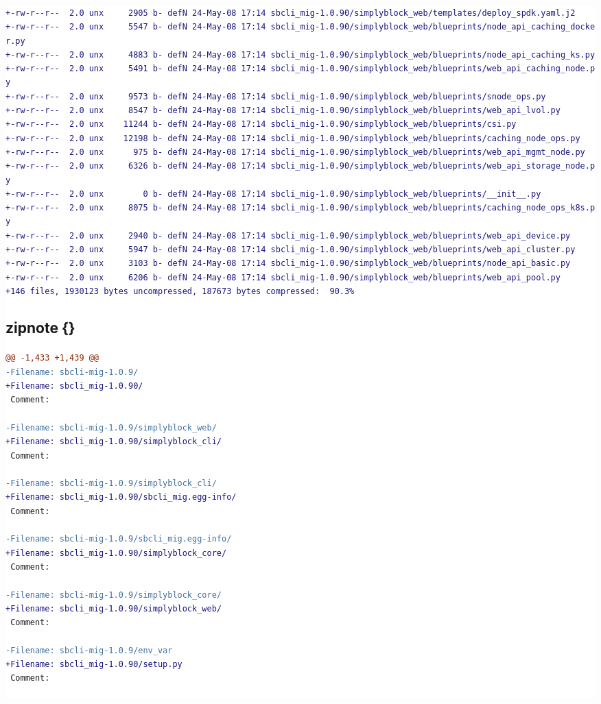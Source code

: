 ```diff
+-rw-r--r--  2.0 unx     2905 b- defN 24-May-08 17:14 sbcli_mig-1.0.90/simplyblock_web/templates/deploy_spdk.yaml.j2
+-rw-r--r--  2.0 unx     5547 b- defN 24-May-08 17:14 sbcli_mig-1.0.90/simplyblock_web/blueprints/node_api_caching_docker.py
+-rw-r--r--  2.0 unx     4883 b- defN 24-May-08 17:14 sbcli_mig-1.0.90/simplyblock_web/blueprints/node_api_caching_ks.py
+-rw-r--r--  2.0 unx     5491 b- defN 24-May-08 17:14 sbcli_mig-1.0.90/simplyblock_web/blueprints/web_api_caching_node.py
+-rw-r--r--  2.0 unx     9573 b- defN 24-May-08 17:14 sbcli_mig-1.0.90/simplyblock_web/blueprints/snode_ops.py
+-rw-r--r--  2.0 unx     8547 b- defN 24-May-08 17:14 sbcli_mig-1.0.90/simplyblock_web/blueprints/web_api_lvol.py
+-rw-r--r--  2.0 unx    11244 b- defN 24-May-08 17:14 sbcli_mig-1.0.90/simplyblock_web/blueprints/csi.py
+-rw-r--r--  2.0 unx    12198 b- defN 24-May-08 17:14 sbcli_mig-1.0.90/simplyblock_web/blueprints/caching_node_ops.py
+-rw-r--r--  2.0 unx      975 b- defN 24-May-08 17:14 sbcli_mig-1.0.90/simplyblock_web/blueprints/web_api_mgmt_node.py
+-rw-r--r--  2.0 unx     6326 b- defN 24-May-08 17:14 sbcli_mig-1.0.90/simplyblock_web/blueprints/web_api_storage_node.py
+-rw-r--r--  2.0 unx        0 b- defN 24-May-08 17:14 sbcli_mig-1.0.90/simplyblock_web/blueprints/__init__.py
+-rw-r--r--  2.0 unx     8075 b- defN 24-May-08 17:14 sbcli_mig-1.0.90/simplyblock_web/blueprints/caching_node_ops_k8s.py
+-rw-r--r--  2.0 unx     2940 b- defN 24-May-08 17:14 sbcli_mig-1.0.90/simplyblock_web/blueprints/web_api_device.py
+-rw-r--r--  2.0 unx     5947 b- defN 24-May-08 17:14 sbcli_mig-1.0.90/simplyblock_web/blueprints/web_api_cluster.py
+-rw-r--r--  2.0 unx     3103 b- defN 24-May-08 17:14 sbcli_mig-1.0.90/simplyblock_web/blueprints/node_api_basic.py
+-rw-r--r--  2.0 unx     6206 b- defN 24-May-08 17:14 sbcli_mig-1.0.90/simplyblock_web/blueprints/web_api_pool.py
+146 files, 1930123 bytes uncompressed, 187673 bytes compressed:  90.3%
```

## zipnote {}

```diff
@@ -1,433 +1,439 @@
-Filename: sbcli-mig-1.0.9/
+Filename: sbcli_mig-1.0.90/
 Comment: 
 
-Filename: sbcli-mig-1.0.9/simplyblock_web/
+Filename: sbcli_mig-1.0.90/simplyblock_cli/
 Comment: 
 
-Filename: sbcli-mig-1.0.9/simplyblock_cli/
+Filename: sbcli_mig-1.0.90/sbcli_mig.egg-info/
 Comment: 
 
-Filename: sbcli-mig-1.0.9/sbcli_mig.egg-info/
+Filename: sbcli_mig-1.0.90/simplyblock_core/
 Comment: 
 
-Filename: sbcli-mig-1.0.9/simplyblock_core/
+Filename: sbcli_mig-1.0.90/simplyblock_web/
 Comment: 
 
-Filename: sbcli-mig-1.0.9/env_var
+Filename: sbcli_mig-1.0.90/setup.py
 Comment: 
 
```